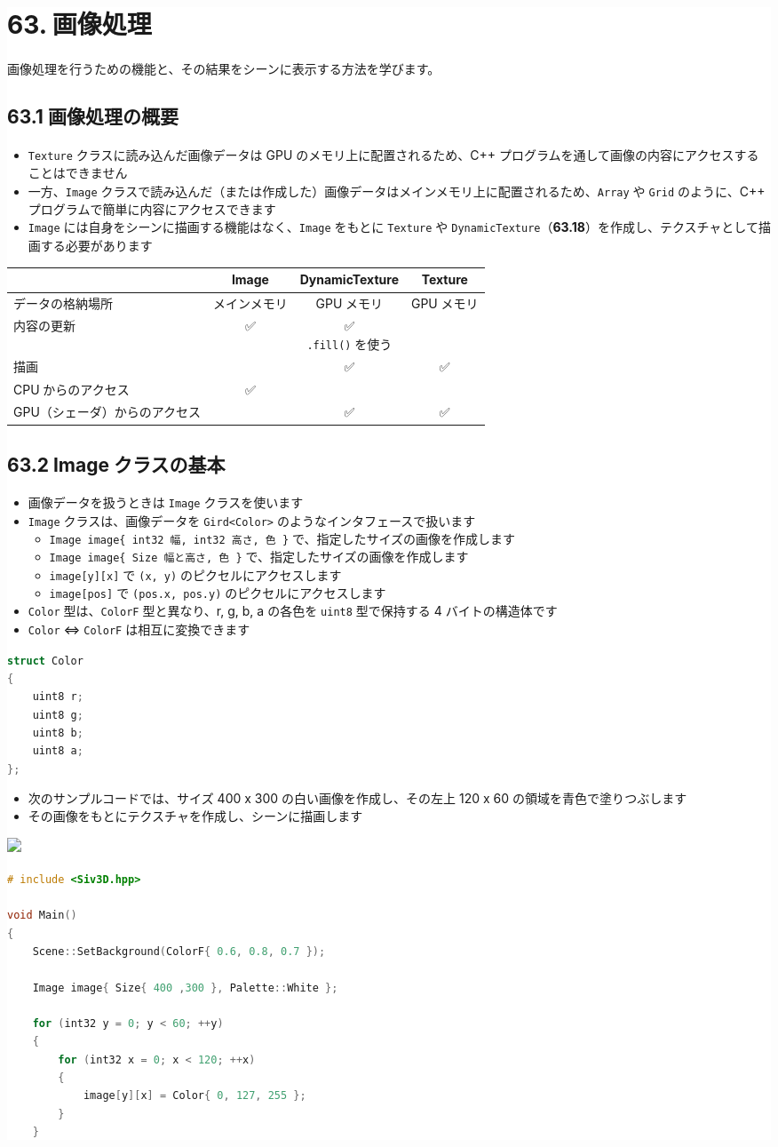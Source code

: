 # 63. 画像処理
画像処理を行うための機能と、その結果をシーンに表示する方法を学びます。

## 63.1 画像処理の概要
- `Texture` クラスに読み込んだ画像データは GPU のメモリ上に配置されるため、C++ プログラムを通して画像の内容にアクセスすることはできません
- 一方、`Image` クラスで読み込んだ（または作成した）画像データはメインメモリ上に配置されるため、`Array` や `Grid` のように、C++ プログラムで簡単に内容にアクセスできます
- `Image` には自身をシーンに描画する機能はなく、`Image` をもとに `Texture` や `DynamicTexture`（**63.18**）を作成し、テクスチャとして描画する必要があります

|  | Image | DynamicTexture | Texture |
|--|:--:|:--:|:--:|
| データの格納場所 | メインメモリ | GPU メモリ | GPU メモリ |
| 内容の更新 | ✅ | ✅<br>`.fill()` を使う | |
| 描画 | | ✅ | ✅ |
| CPU からのアクセス | ✅ | | |
| GPU（シェーダ）からのアクセス | | ✅ | ✅ |


## 63.2 Image クラスの基本
- 画像データを扱うときは `Image` クラスを使います
- `Image` クラスは、画像データを `Gird<Color>` のようなインタフェースで扱います
	- `Image image{ int32 幅, int32 高さ, 色 }` で、指定したサイズの画像を作成します
	- `Image image{ Size 幅と高さ, 色 }` で、指定したサイズの画像を作成します
	- `image[y][x]` で `(x, y)` のピクセルにアクセスします
	- `image[pos]` で `(pos.x, pos.y)` のピクセルにアクセスします
- `Color` 型は、`ColorF` 型と異なり、r, g, b, a の各色を `uint8` 型で保持する 4 バイトの構造体です
- `Color` ⇔ `ColorF` は相互に変換できます

```cpp
struct Color
{
	uint8 r;
	uint8 g;
	uint8 b;
	uint8 a;
};
```

- 次のサンプルコードでは、サイズ 400 x 300 の白い画像を作成し、その左上 120 x 60 の領域を青色で塗りつぶします
- その画像をもとにテクスチャを作成し、シーンに描画します
	
![](https://raw.githubusercontent.com/Siv3D/siv3d.site.resource/main/2025/tutorial4/image/2.png)

```cpp
# include <Siv3D.hpp>

void Main()
{
	Scene::SetBackground(ColorF{ 0.6, 0.8, 0.7 });

	Image image{ Size{ 400 ,300 }, Palette::White };

	for (int32 y = 0; y < 60; ++y)
	{
		for (int32 x = 0; x < 120; ++x)
		{
			image[y][x] = Color{ 0, 127, 255 };
		}
	}

```